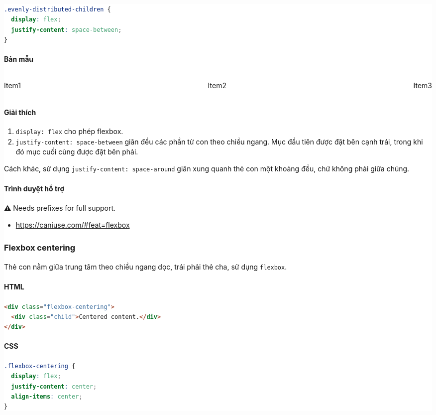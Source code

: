 ```css
.evenly-distributed-children {
  display: flex;
  justify-content: space-between;
}
```

#### Bản mẫu

<div class="snippet-demo">
  <div class="snippet-demo__evenly-distributed-children">
    <p>Item1</p>
    <p>Item2</p>
    <p>Item3</p>
  </div>
</div>

<style>
.snippet-demo__evenly-distributed-children {
  display: flex;
  width: 100%;  
  justify-content: space-between;
}
</style>

#### Giải thích

1. `display: flex` cho phép flexbox.
2. `justify-content: space-between` giãn đều các phần tử con theo chiều ngang. Mục đầu tiên được đặt bên cạnh trái, trong khi đó mục cuối cùng được đặt bên phải.

Cách khác, sử dụng `justify-content: space-around` giãn xung quanh thẻ con một khoảng đều, chứ không phải giữa chúng.

#### Trình duyệt hỗ trợ

<span class="snippet__support-note">⚠️ Needs prefixes for full support.</span>

* https://caniuse.com/#feat=flexbox


### Flexbox centering

Thẻ con nằm giữa trung tâm theo chiều ngang dọc, trái phải thẻ cha, sử dụng `flexbox`.

#### HTML

```html
<div class="flexbox-centering">
  <div class="child">Centered content.</div>
</div>
```

#### CSS

```css
.flexbox-centering {
  display: flex;
  justify-content: center;
  align-items: center;
}
```
